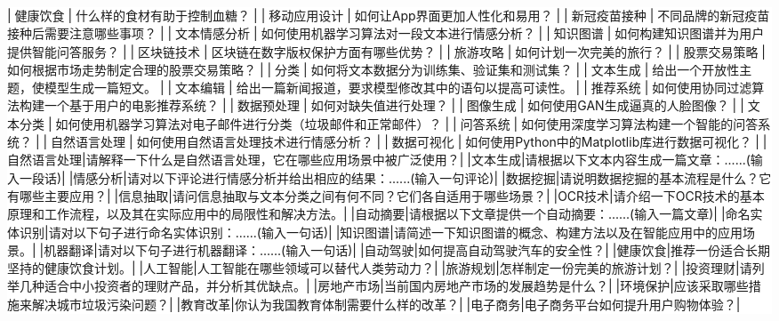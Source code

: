 | 健康饮食       | 什么样的食材有助于控制血糖？                               |
| 移动应用设计   | 如何让App界面更加人性化和易用？                            |
| 新冠疫苗接种   | 不同品牌的新冠疫苗接种后需要注意哪些事项？                   |
| 文本情感分析   | 如何使用机器学习算法对一段文本进行情感分析？               |
| 知识图谱       | 如何构建知识图谱并为用户提供智能问答服务？                 |
| 区块链技术     | 区块链在数字版权保护方面有哪些优势？                       |
| 旅游攻略       | 如何计划一次完美的旅行？                                   |
| 股票交易策略   | 如何根据市场走势制定合理的股票交易策略？                   |
| 分类         | 如何将文本数据分为训练集、验证集和测试集？                |
| 文本生成     | 给出一个开放性主题，使模型生成一篇短文。                     |
| 文本编辑     | 给出一篇新闻报道，要求模型修改其中的语句以提高可读性。       |
| 推荐系统     | 如何使用协同过滤算法构建一个基于用户的电影推荐系统？        |
| 数据预处理   | 如何对缺失值进行处理？                                       |
| 图像生成     | 如何使用GAN生成逼真的人脸图像？                              |
| 文本分类     | 如何使用机器学习算法对电子邮件进行分类（垃圾邮件和正常邮件）？ |
| 问答系统     | 如何使用深度学习算法构建一个智能的问答系统？                |
| 自然语言处理 | 如何使用自然语言处理技术进行情感分析？                      |
| 数据可视化   | 如何使用Python中的Matplotlib库进行数据可视化？               |
|自然语言处理|请解释一下什么是自然语言处理，它在哪些应用场景中被广泛使用？|
|文本生成|请根据以下文本内容生成一篇文章：......(输入一段话)|
|情感分析|请对以下评论进行情感分析并给出相应的结果：......(输入一句评论)|
|数据挖掘|请说明数据挖掘的基本流程是什么？它有哪些主要应用？|
|信息抽取|请问信息抽取与文本分类之间有何不同？它们各自适用于哪些场景？|
|OCR技术|请介绍一下OCR技术的基本原理和工作流程，以及其在实际应用中的局限性和解决方法。|
|自动摘要|请根据以下文章提供一个自动摘要：......(输入一篇文章)|
|命名实体识别|请对以下句子进行命名实体识别：......(输入一句话)|
|知识图谱|请简述一下知识图谱的概念、构建方法以及在智能应用中的应用场景。|
|机器翻译|请对以下句子进行机器翻译：......(输入一句话)|
|自动驾驶|如何提高自动驾驶汽车的安全性？|
|健康饮食|推荐一份适合长期坚持的健康饮食计划。|
|人工智能|人工智能在哪些领域可以替代人类劳动力？|
|旅游规划|怎样制定一份完美的旅游计划？|
|投资理财|请列举几种适合中小投资者的理财产品，并分析其优缺点。|
|房地产市场|当前国内房地产市场的发展趋势是什么？|
|环境保护|应该采取哪些措施来解决城市垃圾污染问题？|
|教育改革|你认为我国教育体制需要什么样的改革？|
|电子商务|电子商务平台如何提升用户购物体验？|